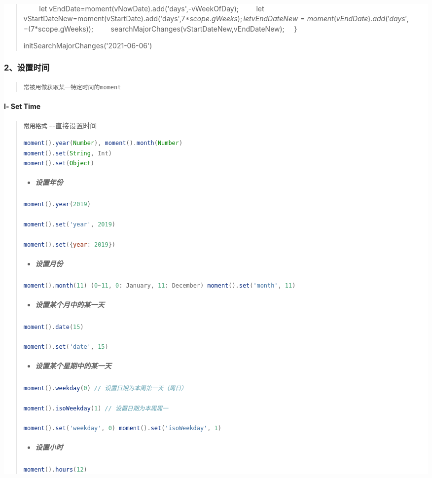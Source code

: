 >        let vEndDate=moment(vNowDate).add('days',-vWeekOfDay);
>        let vStartDateNew=moment(vStartDate).add('days',7*$scope.gWeeks);
>        let vEndDateNew=moment(vEndDate).add('days',-(7*$scope.gWeeks));
>        searchMajorChanges(vStartDateNew,vEndDateNew);
>    }
>
>   initSearchMajorChanges('2021-06-06')
>
>```





### 2、设置时间

>`常被用做获取某一特定时间的moment`

#### Ⅰ- Set Time

>**`常用格式`**  --直接设置时间
>
>```js
>moment().year(Number), moment().month(Number)
>moment().set(String, Int)
>moment().set(Object)
>```
>
>- ##### 设置年份
>
> ```js
> moment().year(2019)
>
> moment().set('year', 2019)
>
> moment().set({year: 2019})
> ```
>
>- ##### 设置月份
>
> ```js
>moment().month(11) (0~11, 0: January, 11: December) moment().set('month', 11) 
> ```
>
>- ##### 设置某个月中的某一天
>
> ```js
> moment().date(15)
>
> moment().set('date', 15)
> ```
>
>- ##### 设置某个星期中的某一天
>
> ```js
> moment().weekday(0) // 设置日期为本周第一天（周日）
>
> moment().isoWeekday(1) // 设置日期为本周周一
>
> moment().set('weekday', 0) moment().set('isoWeekday', 1)
> ```
>
>- ##### 设置小时
>
> ```js
> moment().hours(12)